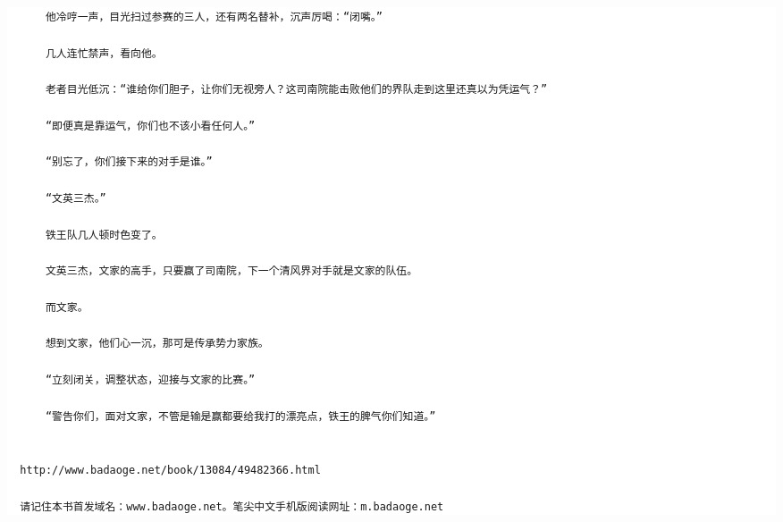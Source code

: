           他冷哼一声，目光扫过参赛的三人，还有两名替补，沉声厉喝：“闭嘴。”
      
          几人连忙禁声，看向他。
      
          老者目光低沉：“谁给你们胆子，让你们无视旁人？这司南院能击败他们的界队走到这里还真以为凭运气？”
      
          “即便真是靠运气，你们也不该小看任何人。”
      
          “别忘了，你们接下来的对手是谁。”
      
          “文英三杰。”
      
          铁王队几人顿时色变了。
      
          文英三杰，文家的高手，只要赢了司南院，下一个清风界对手就是文家的队伍。
      
          而文家。
      
          想到文家，他们心一沉，那可是传承势力家族。
      
          “立刻闭关，调整状态，迎接与文家的比赛。”
      
          “警告你们，面对文家，不管是输是赢都要给我打的漂亮点，铁王的脾气你们知道。”
      
      
      http://www.badaoge.net/book/13084/49482366.html
      
      请记住本书首发域名：www.badaoge.net。笔尖中文手机版阅读网址：m.badaoge.net